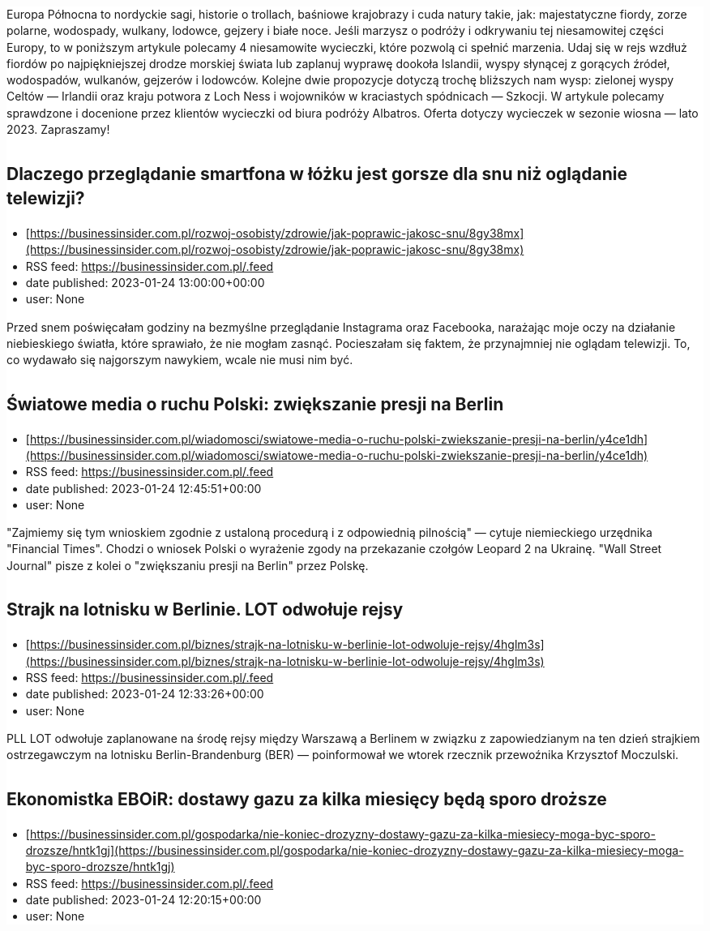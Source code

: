 Europa Północna to nordyckie sagi, historie o trollach, baśniowe krajobrazy i cuda natury takie, jak: majestatyczne fiordy, zorze polarne, wodospady, wulkany, lodowce, gejzery i białe noce. Jeśli marzysz o podróży i odkrywaniu tej niesamowitej części Europy, to w poniższym artykule polecamy 4 niesamowite wycieczki, które pozwolą ci spełnić marzenia. Udaj się w rejs wzdłuż fiordów po najpiękniejszej drodze morskiej świata lub zaplanuj wyprawę dookoła Islandii, wyspy słynącej z gorących źródeł, wodospadów, wulkanów, gejzerów i lodowców. Kolejne dwie propozycje dotyczą trochę bliższych nam wysp: zielonej wyspy Celtów — Irlandii oraz kraju potwora z Loch Ness i wojowników w kraciastych spódnicach — Szkocji. W artykule polecamy sprawdzone i docenione przez klientów wycieczki od biura podróży Albatros. Oferta dotyczy wycieczek w sezonie wiosna — lato 2023. Zapraszamy!

## Dlaczego przeglądanie smartfona w łóżku jest gorsze dla snu niż oglądanie telewizji?
 - [https://businessinsider.com.pl/rozwoj-osobisty/zdrowie/jak-poprawic-jakosc-snu/8gy38mx](https://businessinsider.com.pl/rozwoj-osobisty/zdrowie/jak-poprawic-jakosc-snu/8gy38mx)
 - RSS feed: https://businessinsider.com.pl/.feed
 - date published: 2023-01-24 13:00:00+00:00
 - user: None

Przed snem poświęcałam godziny na bezmyślne przeglądanie Instagrama oraz Facebooka, narażając moje oczy na działanie niebieskiego światła, które sprawiało, że nie mogłam zasnąć. Pocieszałam się faktem, że przynajmniej nie oglądam telewizji. To, co wydawało się najgorszym nawykiem, wcale nie musi nim być.

## Światowe media o ruchu Polski: zwiększanie presji na Berlin
 - [https://businessinsider.com.pl/wiadomosci/swiatowe-media-o-ruchu-polski-zwiekszanie-presji-na-berlin/y4ce1dh](https://businessinsider.com.pl/wiadomosci/swiatowe-media-o-ruchu-polski-zwiekszanie-presji-na-berlin/y4ce1dh)
 - RSS feed: https://businessinsider.com.pl/.feed
 - date published: 2023-01-24 12:45:51+00:00
 - user: None

"Zajmiemy się tym wnioskiem zgodnie z ustaloną procedurą i z odpowiednią pilnością" — cytuje niemieckiego urzędnika "Financial Times". Chodzi o wniosek Polski o wyrażenie zgody na przekazanie czołgów Leopard 2 na Ukrainę. "Wall Street Journal" pisze z kolei o "zwiększaniu presji na Berlin" przez Polskę.

## Strajk na lotnisku w Berlinie. LOT odwołuje rejsy
 - [https://businessinsider.com.pl/biznes/strajk-na-lotnisku-w-berlinie-lot-odwoluje-rejsy/4hglm3s](https://businessinsider.com.pl/biznes/strajk-na-lotnisku-w-berlinie-lot-odwoluje-rejsy/4hglm3s)
 - RSS feed: https://businessinsider.com.pl/.feed
 - date published: 2023-01-24 12:33:26+00:00
 - user: None

PLL LOT odwołuje zaplanowane na środę rejsy między Warszawą a Berlinem w związku z zapowiedzianym na ten dzień strajkiem ostrzegawczym na lotnisku Berlin-Brandenburg (BER) — poinformował we wtorek rzecznik przewoźnika Krzysztof Moczulski.

## Ekonomistka EBOiR: dostawy gazu za kilka miesięcy będą sporo droższe
 - [https://businessinsider.com.pl/gospodarka/nie-koniec-drozyzny-dostawy-gazu-za-kilka-miesiecy-moga-byc-sporo-drozsze/hntk1gj](https://businessinsider.com.pl/gospodarka/nie-koniec-drozyzny-dostawy-gazu-za-kilka-miesiecy-moga-byc-sporo-drozsze/hntk1gj)
 - RSS feed: https://businessinsider.com.pl/.feed
 - date published: 2023-01-24 12:20:15+00:00
 - user: None
